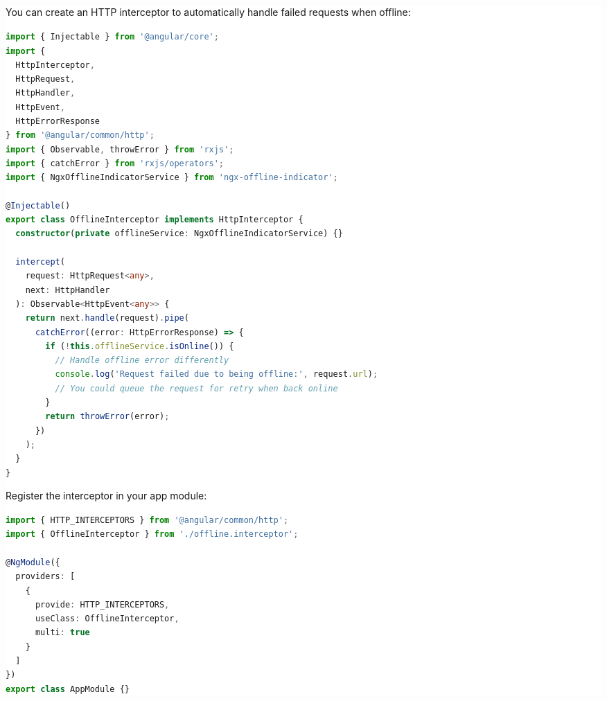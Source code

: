 You can create an HTTP interceptor to automatically handle failed requests when offline:

```typescript
import { Injectable } from '@angular/core';
import {
  HttpInterceptor,
  HttpRequest,
  HttpHandler,
  HttpEvent,
  HttpErrorResponse
} from '@angular/common/http';
import { Observable, throwError } from 'rxjs';
import { catchError } from 'rxjs/operators';
import { NgxOfflineIndicatorService } from 'ngx-offline-indicator';

@Injectable()
export class OfflineInterceptor implements HttpInterceptor {
  constructor(private offlineService: NgxOfflineIndicatorService) {}

  intercept(
    request: HttpRequest<any>,
    next: HttpHandler
  ): Observable<HttpEvent<any>> {
    return next.handle(request).pipe(
      catchError((error: HttpErrorResponse) => {
        if (!this.offlineService.isOnline()) {
          // Handle offline error differently
          console.log('Request failed due to being offline:', request.url);
          // You could queue the request for retry when back online
        }
        return throwError(error);
      })
    );
  }
}
```

Register the interceptor in your app module:

```typescript
import { HTTP_INTERCEPTORS } from '@angular/common/http';
import { OfflineInterceptor } from './offline.interceptor';

@NgModule({
  providers: [
    {
      provide: HTTP_INTERCEPTORS,
      useClass: OfflineInterceptor,
      multi: true
    }
  ]
})
export class AppModule {}
``` 
